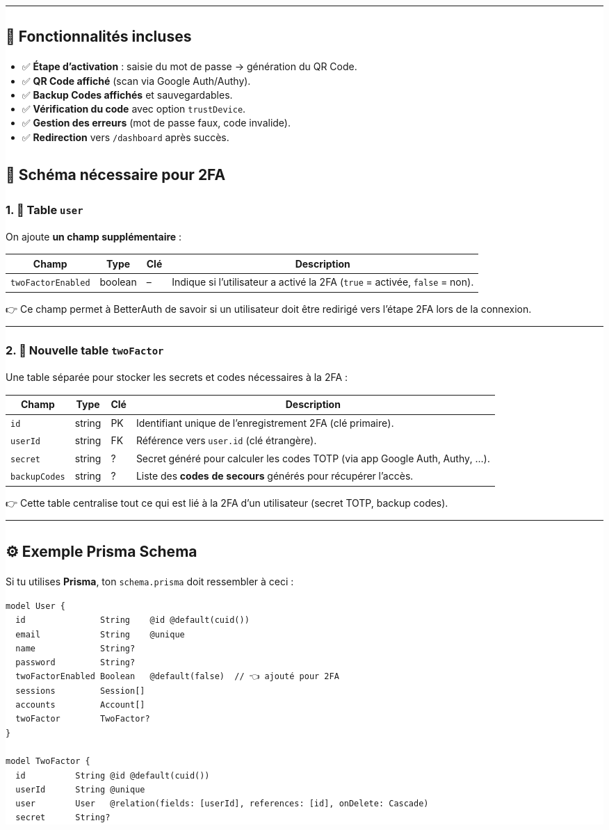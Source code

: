 ***

## 🚀 Fonctionnalités incluses

* ✅ **Étape d’activation** : saisie du mot de passe → génération du QR Code.
* ✅ **QR Code affiché** (scan via Google Auth/Authy).
* ✅ **Backup Codes affichés** et sauvegardables.
* ✅ **Vérification du code** avec option `trustDevice`.
* ✅ **Gestion des erreurs** (mot de passe faux, code invalide).
* ✅ **Redirection** vers `/dashboard` après succès.

## 📑 **Schéma nécessaire pour 2FA**

### 1. 🔹 Table `user`

On ajoute **un champ supplémentaire** :

| Champ              | Type    | Clé | Description                                                                 |
| ------------------ | ------- | --- | --------------------------------------------------------------------------- |
| `twoFactorEnabled` | boolean | –   | Indique si l’utilisateur a activé la 2FA (`true` = activée, `false` = non). |

👉 Ce champ permet à BetterAuth de savoir si un utilisateur doit être redirigé vers l’étape 2FA lors de la connexion.

***

### 2. 🔹 Nouvelle table `twoFactor`

Une table séparée pour stocker les secrets et codes nécessaires à la 2FA :

| Champ         | Type   | Clé | Description                                                                 |
| ------------- | ------ | --- | --------------------------------------------------------------------------- |
| `id`          | string | PK  | Identifiant unique de l’enregistrement 2FA (clé primaire).                  |
| `userId`      | string | FK  | Référence vers `user.id` (clé étrangère).                                   |
| `secret`      | string | ?   | Secret généré pour calculer les codes TOTP (via app Google Auth, Authy, …). |
| `backupCodes` | string | ?   | Liste des **codes de secours** générés pour récupérer l’accès.              |

👉 Cette table centralise tout ce qui est lié à la 2FA d’un utilisateur (secret TOTP, backup codes).

***

## ⚙️ Exemple Prisma Schema

Si tu utilises **Prisma**, ton `schema.prisma` doit ressembler à ceci :

```prisma
model User {
  id               String    @id @default(cuid())
  email            String    @unique
  name             String?
  password         String?
  twoFactorEnabled Boolean   @default(false)  // 👈 ajouté pour 2FA
  sessions         Session[]
  accounts         Account[]
  twoFactor        TwoFactor?
}

model TwoFactor {
  id          String @id @default(cuid())
  userId      String @unique
  user        User   @relation(fields: [userId], references: [id], onDelete: Cascade)
  secret      String?
```